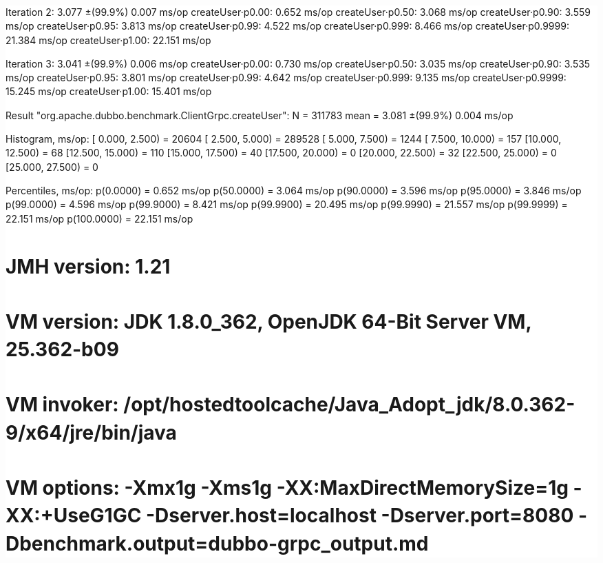 Iteration   2: 3.077 ±(99.9%) 0.007 ms/op
                 createUser·p0.00:   0.652 ms/op
                 createUser·p0.50:   3.068 ms/op
                 createUser·p0.90:   3.559 ms/op
                 createUser·p0.95:   3.813 ms/op
                 createUser·p0.99:   4.522 ms/op
                 createUser·p0.999:  8.466 ms/op
                 createUser·p0.9999: 21.384 ms/op
                 createUser·p1.00:   22.151 ms/op

Iteration   3: 3.041 ±(99.9%) 0.006 ms/op
                 createUser·p0.00:   0.730 ms/op
                 createUser·p0.50:   3.035 ms/op
                 createUser·p0.90:   3.535 ms/op
                 createUser·p0.95:   3.801 ms/op
                 createUser·p0.99:   4.642 ms/op
                 createUser·p0.999:  9.135 ms/op
                 createUser·p0.9999: 15.245 ms/op
                 createUser·p1.00:   15.401 ms/op



Result "org.apache.dubbo.benchmark.ClientGrpc.createUser":
  N = 311783
  mean =      3.081 ±(99.9%) 0.004 ms/op

  Histogram, ms/op:
    [ 0.000,  2.500) = 20604 
    [ 2.500,  5.000) = 289528 
    [ 5.000,  7.500) = 1244 
    [ 7.500, 10.000) = 157 
    [10.000, 12.500) = 68 
    [12.500, 15.000) = 110 
    [15.000, 17.500) = 40 
    [17.500, 20.000) = 0 
    [20.000, 22.500) = 32 
    [22.500, 25.000) = 0 
    [25.000, 27.500) = 0 

  Percentiles, ms/op:
      p(0.0000) =      0.652 ms/op
     p(50.0000) =      3.064 ms/op
     p(90.0000) =      3.596 ms/op
     p(95.0000) =      3.846 ms/op
     p(99.0000) =      4.596 ms/op
     p(99.9000) =      8.421 ms/op
     p(99.9900) =     20.495 ms/op
     p(99.9990) =     21.557 ms/op
     p(99.9999) =     22.151 ms/op
    p(100.0000) =     22.151 ms/op


# JMH version: 1.21
# VM version: JDK 1.8.0_362, OpenJDK 64-Bit Server VM, 25.362-b09
# VM invoker: /opt/hostedtoolcache/Java_Adopt_jdk/8.0.362-9/x64/jre/bin/java
# VM options: -Xmx1g -Xms1g -XX:MaxDirectMemorySize=1g -XX:+UseG1GC -Dserver.host=localhost -Dserver.port=8080 -Dbenchmark.output=dubbo-grpc_output.md